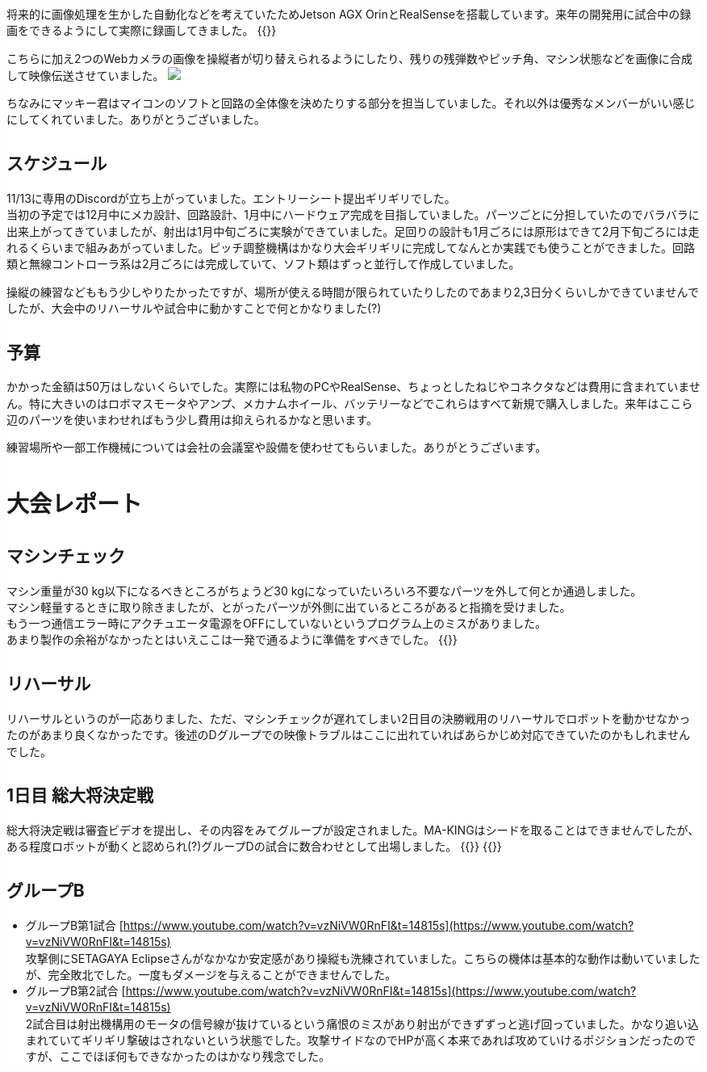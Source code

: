 将来的に画像処理を生かした自動化などを考えていたためJetson AGX OrinとRealSenseを搭載しています。来年の開発用に試合中の録画をできるようにして実際に録画してきました。
{{<youtube phWmsdQsTFM>}}

こちらに加え2つのWebカメラの画像を操縦者が切り替えられるようにしたり、残りの残弾数やピッチ角、マシン状態などを画像に合成して映像伝送させていました。
![](../img/CoRE2024_SS.png)

ちなみにマッキー君はマイコンのソフトと回路の全体像を決めたりする部分を担当していました。それ以外は優秀なメンバーがいい感じにしてくれていました。ありがとうございました。

## スケジュール
11/13に専用のDiscordが立ち上がっていました。エントリーシート提出ギリギリでした。  
当初の予定では12月中にメカ設計、回路設計、1月中にハードウェア完成を目指していました。パーツごとに分担していたのでバラバラに出来上がってきていましたが、射出は1月中旬ごろに実験ができていました。足回りの設計も1月ごろには原形はできて2月下旬ごろには走れるくらいまで組みあがっていました。ピッチ調整機構はかなり大会ギリギリに完成してなんとか実践でも使うことができました。回路類と無線コントローラ系は2月ごろには完成していて、ソフト類はずっと並行して作成していました。

操縦の練習などももう少しやりたかったですが、場所が使える時間が限られていたりしたのであまり2,3日分くらいしかできていませんでしたが、大会中のリハーサルや試合中に動かすことで何とかなりました(?)

## 予算
かかった金額は50万はしないくらいでした。実際には私物のPCやRealSense、ちょっとしたねじやコネクタなどは費用に含まれていません。特に大きいのはロボマスモータやアンプ、メカナムホイール、バッテリーなどでこれらはすべて新規で購入しました。来年はここら辺のパーツを使いまわせればもう少し費用は抑えられるかなと思います。

練習場所や一部工作機械については会社の会議室や設備を使わせてもらいました。ありがとうございます。

# 大会レポート

## マシンチェック
マシン重量が30 kg以下になるべきところがちょうど30 kgになっていたいろいろ不要なパーツを外して何とか通過しました。  
マシン軽量するときに取り除きましたが、とがったパーツが外側に出ているところがあると指摘を受けました。  
もう一つ通信エラー時にアクチュエータ電源をOFFにしていないというプログラム上のミスがありました。  
あまり製作の余裕がなかったとはいえここは一発で通るように準備をすべきでした。
{{<tweet user="ma_king_core" id="1771362734250266702">}}
## リハーサル
リハーサルというのが一応ありました、ただ、マシンチェックが遅れてしまい2日目の決勝戦用のリハーサルでロボットを動かせなかったのがあまり良くなかったです。後述のDグループでの映像トラブルはここに出れていればあらかじめ対応できていたのかもしれませんでした。

## 1日目 総大将決定戦
総大将決定戦は審査ビデオを提出し、その内容をみてグループが設定されました。MA-KINGはシードを取ることはできませんでしたが、ある程度ロボットが動くと認められ(?)グループDの試合に数合わせとして出場しました。
{{<youtube g99aZ9_2WnY>}}
{{<tweet user="Scramble_CoRE" id="1770254059431182536">}}

## グループB
* グループB第1試合
[https://www.youtube.com/watch?v=vzNiVW0RnFI&t=14815s](https://www.youtube.com/watch?v=vzNiVW0RnFI&t=14815s)  
攻撃側にSETAGAYA Eclipseさんがなかなか安定感があり操縦も洗練されていました。こちらの機体は基本的な動作は動いていましたが、完全敗北でした。一度もダメージを与えることができませんでした。
* グループB第2試合
[https://www.youtube.com/watch?v=vzNiVW0RnFI&t=14815s](https://www.youtube.com/watch?v=vzNiVW0RnFI&t=14815s)  
2試合目は射出機構用のモータの信号線が抜けているという痛恨のミスがあり射出ができずずっと逃げ回っていました。かなり追い込まれていてギリギリ撃破はされないという状態でした。攻撃サイドなのでHPが高く本来であれば攻めていけるポジションだったのですが、ここでほぼ何もできなかったのはかなり残念でした。
